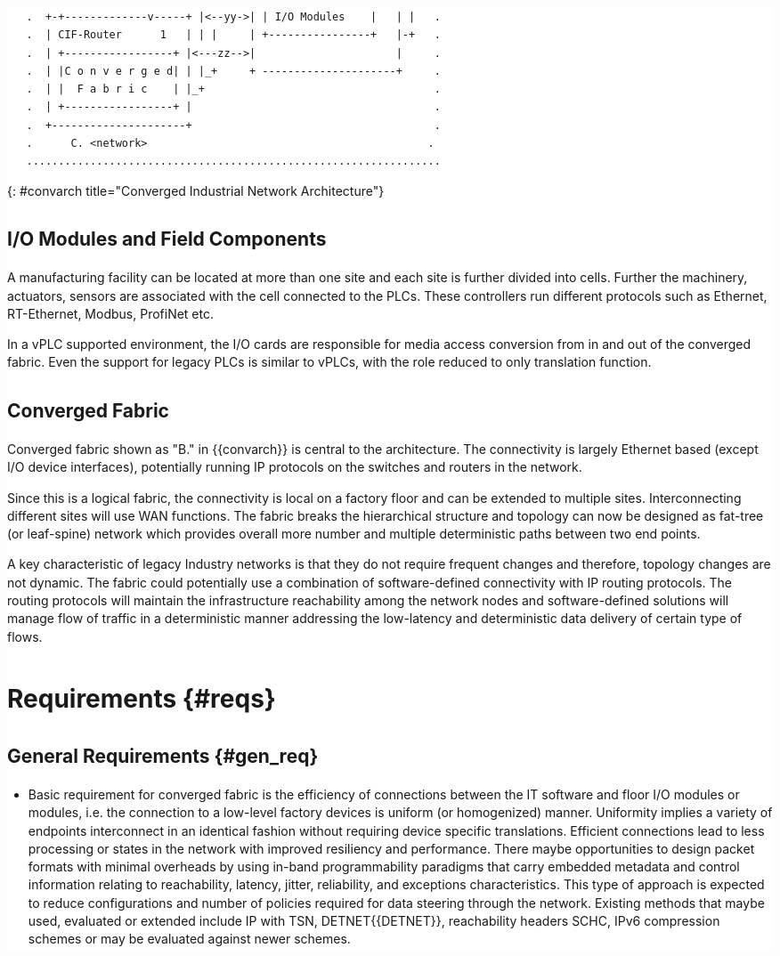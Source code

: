 ~~~~ drawing
   .  +-+-------------v-----+ |<--yy->| | I/O Modules    |   | |   .
   .  | CIF-Router      1   | | |     | +----------------+   |-+   .
   .  | +-----------------+ |<---zz-->|                      |     .
   .  | |C o n v e r g e d| | |_+     + ---------------------+     .
   .  | |  F a b r i c    | |_+                                    .
   .  | +-----------------+ |                                      .
   .  +---------------------+                                      .
   .      C. <network>                                            .
   .................................................................
~~~~~
{: #convarch title="Converged Industrial Network Architecture"}

## I/O Modules and Field Components

A manufacturing facility can be located at more than one site and each site is further divided into cells. Further the machinery, actuators, sensors are associated with the cell connected to the PLCs. These controllers run different protocols such as Ethernet, RT-Ethernet, Modbus, ProfiNet etc.

In a vPLC supported environment, the I/O cards are responsible for media access conversion from in and out of the converged fabric. Even the support for legacy PLCs is similar to vPLCs, with the role reduced to only translation function.

## Converged Fabric

Converged fabric shown as "B." in {{convarch}} is central to the architecture. The connectivity is largely Ethernet based (except I/O device interfaces), potentially running IP protocols on the switches and routers in the network.

Since this is a logical fabric, the connectivity is local on a factory floor and can be extended to multiple sites. Interconnecting different sites will use WAN  functions. The fabric breaks the hierarchical structure and topology can now be designed as fat-tree (or leaf-spine) network which provides overall more number and multiple deterministic paths between two end points.

A key characteristic of legacy Industry networks is that they do not require frequent changes and therefore, topology changes are not dynamic. The fabric could potentially use a combination of software-defined connectivity with IP routing protocols. The routing protocols will maintain the infrastructure reachability among the network nodes and software-defined solutions will manage flow of traffic in a deterministic manner addressing the low-latency and deterministic data delivery of certain type of flows.


# Requirements {#reqs}

## General Requirements {#gen_req}

- Basic requirement for converged fabric is  the efficiency of connections between the IT software and floor I/O modules or modules, i.e. the connection to a low-level factory devices is uniform (or homogenized) manner. Uniformity implies a variety of endpoints interconnect in an identical fashion without requiring device specific translations. Efficient connections lead to less processing or states in the network with improved resiliency and performance.  There maybe opportunities to design packet formats with minimal overheads by using in-band programmability paradigms that carry embedded metadata and control information relating to reachability, latency, jitter, reliability, and exceptions characteristics. This type of approach is expected to reduce configurations and number of policies required for data steering through the network. Existing methods that maybe used, evaluated or extended include IP with TSN, DETNET{{DETNET}}, reachability headers SCHC, IPv6 compression schemes or may be evaluated against newer schemes.
